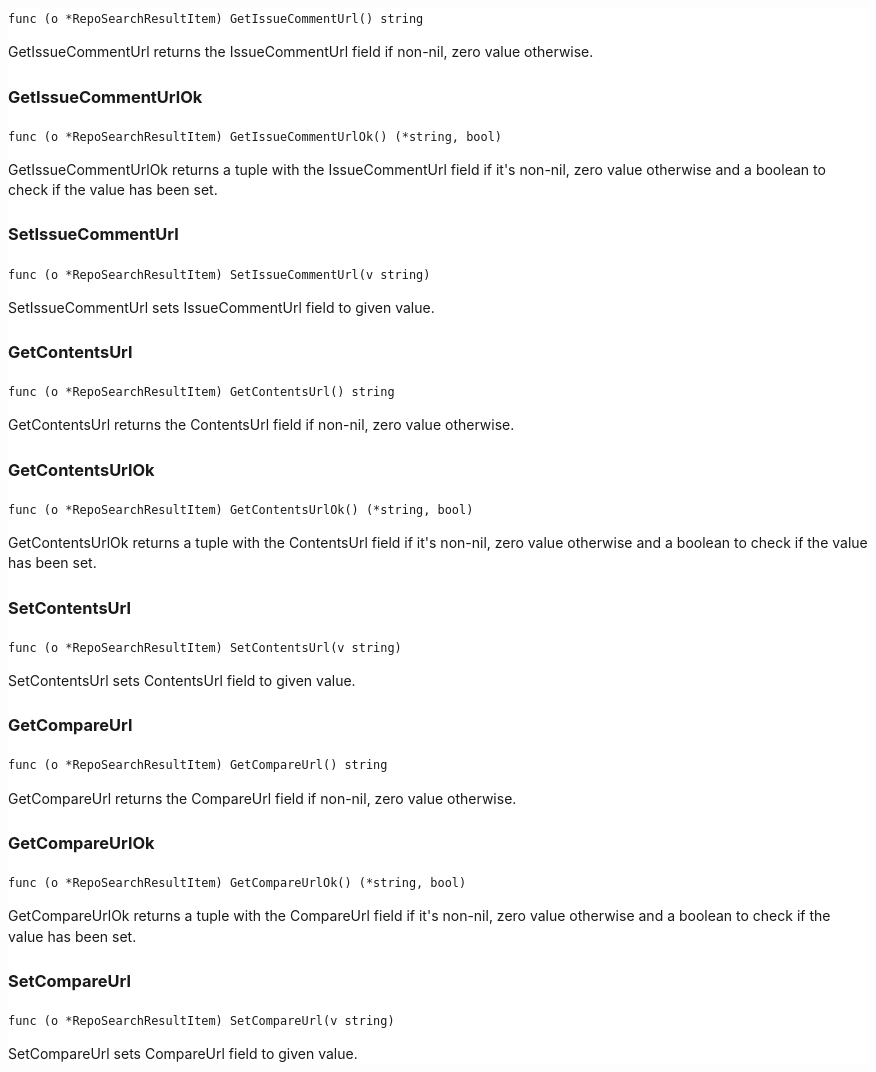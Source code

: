 `func (o *RepoSearchResultItem) GetIssueCommentUrl() string`

GetIssueCommentUrl returns the IssueCommentUrl field if non-nil, zero value otherwise.

### GetIssueCommentUrlOk

`func (o *RepoSearchResultItem) GetIssueCommentUrlOk() (*string, bool)`

GetIssueCommentUrlOk returns a tuple with the IssueCommentUrl field if it's non-nil, zero value otherwise
and a boolean to check if the value has been set.

### SetIssueCommentUrl

`func (o *RepoSearchResultItem) SetIssueCommentUrl(v string)`

SetIssueCommentUrl sets IssueCommentUrl field to given value.


### GetContentsUrl

`func (o *RepoSearchResultItem) GetContentsUrl() string`

GetContentsUrl returns the ContentsUrl field if non-nil, zero value otherwise.

### GetContentsUrlOk

`func (o *RepoSearchResultItem) GetContentsUrlOk() (*string, bool)`

GetContentsUrlOk returns a tuple with the ContentsUrl field if it's non-nil, zero value otherwise
and a boolean to check if the value has been set.

### SetContentsUrl

`func (o *RepoSearchResultItem) SetContentsUrl(v string)`

SetContentsUrl sets ContentsUrl field to given value.


### GetCompareUrl

`func (o *RepoSearchResultItem) GetCompareUrl() string`

GetCompareUrl returns the CompareUrl field if non-nil, zero value otherwise.

### GetCompareUrlOk

`func (o *RepoSearchResultItem) GetCompareUrlOk() (*string, bool)`

GetCompareUrlOk returns a tuple with the CompareUrl field if it's non-nil, zero value otherwise
and a boolean to check if the value has been set.

### SetCompareUrl

`func (o *RepoSearchResultItem) SetCompareUrl(v string)`

SetCompareUrl sets CompareUrl field to given value.
